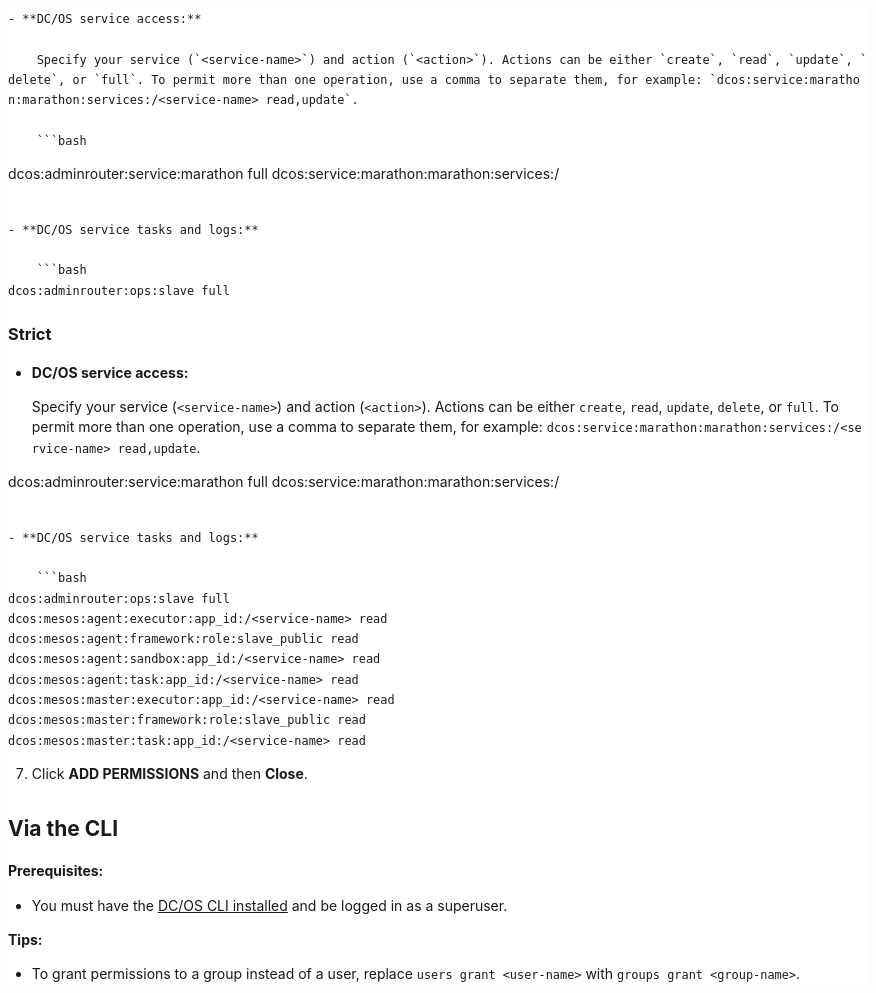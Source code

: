     - **DC/OS service access:**
        
        Specify your service (`<service-name>`) and action (`<action>`). Actions can be either `create`, `read`, `update`, `delete`, or `full`. To permit more than one operation, use a comma to separate them, for example: `dcos:service:marathon:marathon:services:/<service-name> read,update`.
        
        ```bash
dcos:adminrouter:service:marathon full
dcos:service:marathon:marathon:services:/<service-name> <action>
```

- **DC/OS service tasks and logs:**
    
    ```bash
dcos:adminrouter:ops:slave full
```

### Strict

- **DC/OS service access:**
    
    Specify your service (`<service-name>`) and action (`<action>`). Actions can be either `create`, `read`, `update`, `delete`, or `full`. To permit more than one operation, use a comma to separate them, for example: `dcos:service:marathon:marathon:services:/<service-name> read,update`.
    
    ```bash
dcos:adminrouter:service:marathon full
dcos:service:marathon:marathon:services:/<service-name> <action>
```

- **DC/OS service tasks and logs:**
    
    ```bash
dcos:adminrouter:ops:slave full
dcos:mesos:agent:executor:app_id:/<service-name> read
dcos:mesos:agent:framework:role:slave_public read
dcos:mesos:agent:sandbox:app_id:/<service-name> read
dcos:mesos:agent:task:app_id:/<service-name> read
dcos:mesos:master:executor:app_id:/<service-name> read
dcos:mesos:master:framework:role:slave_public read
dcos:mesos:master:task:app_id:/<service-name> read       
```

7. Click **ADD PERMISSIONS** and then **Close**.

## <a name="root-service-cli"></a>Via the CLI

**Prerequisites:**

- You must have the [DC/OS CLI installed](/1.10/cli/install/) and be logged in as a superuser.

**Tips:**

- To grant permissions to a group instead of a user, replace `users grant <user-name>` with `groups grant <group-name>`. 
